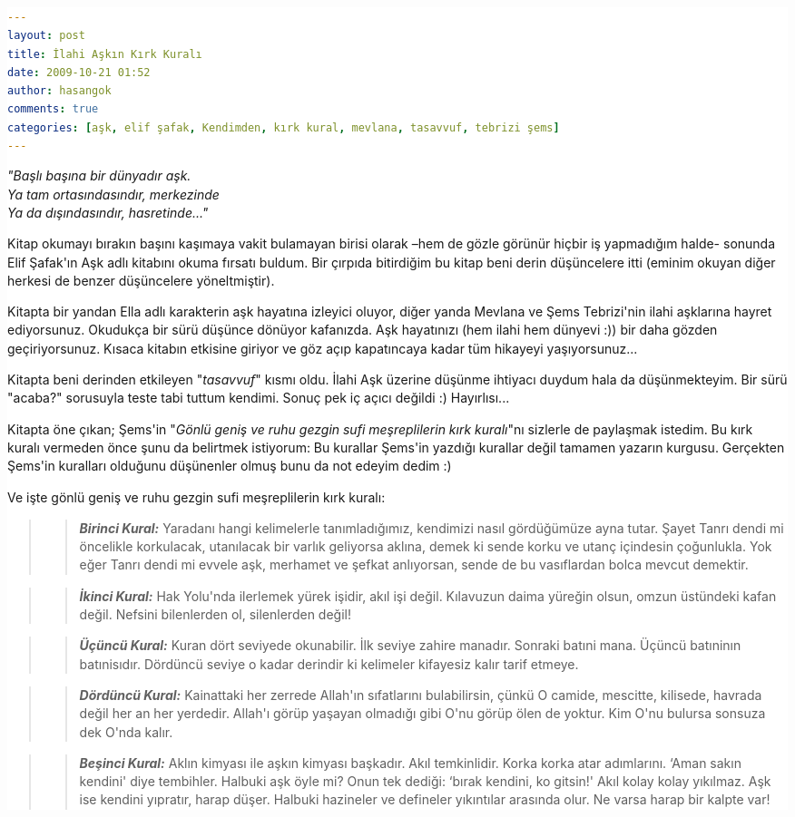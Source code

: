 ```yaml
---
layout: post
title: İlahi Aşkın Kırk Kuralı
date: 2009-10-21 01:52
author: hasangok
comments: true
categories: [aşk, elif şafak, Kendimden, kırk kural, mevlana, tasavvuf, tebrizi şems]
---
```

*"Başlı başına bir dünyadır aşk.  
Ya tam ortasındasındır, merkezinde  
Ya da dışındasındır, hasretinde..."*

Kitap okumayı bırakın başını kaşımaya vakit bulamayan birisi olarak –hem de gözle görünür hiçbir iş yapmadığım halde- sonunda Elif Şafak'ın Aşk adlı kitabını okuma fırsatı buldum. Bir çırpıda bitirdiğim bu kitap beni derin düşüncelere itti (eminim okuyan diğer herkesi de benzer düşüncelere yöneltmiştir).

Kitapta bir yandan Ella adlı karakterin aşk hayatına izleyici oluyor, diğer yanda Mevlana ve Şems Tebrizi'nin ilahi aşklarına hayret ediyorsunuz. Okudukça bir sürü düşünce dönüyor kafanızda. Aşk hayatınızı (hem ilahi hem dünyevi :)) bir daha gözden geçiriyorsunuz. Kısaca kitabın etkisine giriyor ve göz açıp kapatıncaya kadar tüm hikayeyi yaşıyorsunuz...

Kitapta beni derinden etkileyen "*tasavvuf*" kısmı oldu. İlahi Aşk üzerine düşünme ihtiyacı duydum hala da düşünmekteyim. Bir sürü "acaba?" sorusuyla teste tabi tuttum kendimi. Sonuç pek iç açıcı değildi :) Hayırlısı...

Kitapta öne çıkan; Şems'in "*Gönlü geniş ve ruhu gezgin sufi meşreplilerin kırk kuralı*"nı sizlerle de paylaşmak istedim. Bu kırk kuralı vermeden önce şunu da belirtmek istiyorum: Bu kurallar Şems'in yazdığı kurallar değil tamamen yazarın kurgusu. Gerçekten Şems'in kuralları olduğunu düşünenler olmuş bunu da not edeyim dedim :)

Ve işte gönlü geniş ve ruhu gezgin sufi meşreplilerin kırk kuralı:
>>***Birinci Kural:*** Yaradanı hangi kelimelerle tanımladığımız, kendimizi nasıl gördüğümüze ayna tutar. Şayet Tanrı dendi mi öncelikle korkulacak, utanılacak bir varlık geliyorsa aklına, demek ki sende korku ve utanç içindesin çoğunlukla. Yok eğer Tanrı dendi mi evvele aşk, merhamet ve şefkat anlıyorsan, sende de bu vasıflardan bolca mevcut demektir.

>>***İkinci Kural:*** Hak Yolu'nda ilerlemek yürek işidir, akıl işi değil. Kılavuzun daima yüreğin olsun, omzun üstündeki kafan değil. Nefsini bilenlerden ol, silenlerden değil!

>>***Üçüncü Kural:*** Kuran dört seviyede okunabilir. İlk seviye zahire manadır. Sonraki batıni mana. Üçüncü batıninın batınisıdır. Dördüncü seviye o kadar derindir ki kelimeler kifayesiz kalır tarif etmeye.

>>***Dördüncü Kural:*** Kainattaki her zerrede Allah'ın sıfatlarını bulabilirsin, çünkü O camide, mescitte, kilisede, havrada değil her an her yerdedir. Allah'ı görüp yaşayan olmadığı gibi O'nu görüp ölen de yoktur. Kim O'nu bulursa sonsuza dek O'nda kalır.

>>***Beşinci Kural:*** Aklın kimyası ile aşkın kimyası başkadır. Akıl temkinlidir. Korka korka atar adımlarını. ‘Aman sakın kendini' diye tembihler. Halbuki aşk öyle mi? Onun tek dediği: ‘bırak kendini, ko gitsin!' Akıl kolay kolay yıkılmaz. Aşk ise kendini yıpratır, harap düşer. Halbuki hazineler ve defineler yıkıntılar arasında olur. Ne varsa harap bir kalpte var!
